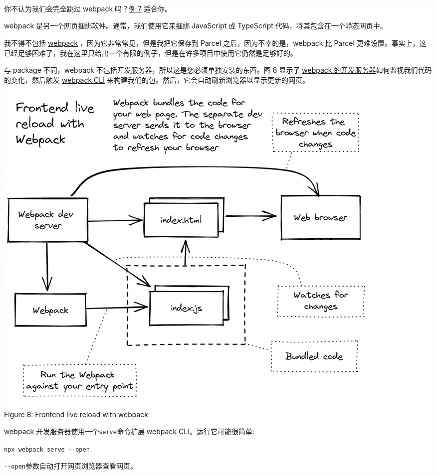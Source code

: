 你不认为我们会完全跳过 webpack 吗？[例 7](https://github.com/ashleydavis/live-reload-examples/tree/main/7-frontend-with-webpack) 适合你。

webpack 是另一个网页捆绑软件。通常，我们使用它来捆绑 JavaScript 或 TypeScript 代码，将其包含在一个静态网页中。

我不得不包括 [webpack](https://blog.logrocket.com/tag/webpack) ，因为它非常常见，但是我把它保存到 Parcel 之后，因为不幸的是，webpack 比 Parcel 更难设置。事实上，这已经足够困难了，我在这里只给出一个有限的例子，但是在许多项目中使用它仍然是足够好的。

与 package 不同，webpack 不包括开发服务器，所以这是您必须单独安装的东西。图 8 显示了 [webpack 的开发服务器](https://www.npmjs.com/package/webpack-dev-server)如何监视我们代码的变化，然后触发 [webpack CLI](https://www.npmjs.com/package/webpack-cli) 来构建我们的包。然后，它会自动刷新浏览器以显示更新的网页。

![Figure 8: Frontend live reload with Webpack](img/f7c5787034c90655adb6f5e00e12aeaf.png)

Figure 8: Frontend live reload with webpack

webpack 开发服务器使用一个`serve`命令扩展 webpack CLI。运行它可能很简单:

```
npx webpack serve --open

```

`--open`参数自动打开网页浏览器查看网页。
